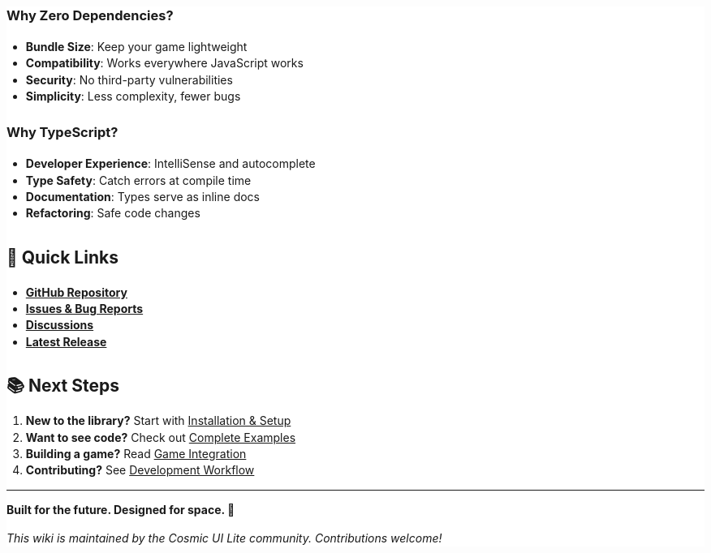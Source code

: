 ### Why Zero Dependencies?
- **Bundle Size**: Keep your game lightweight
- **Compatibility**: Works everywhere JavaScript works
- **Security**: No third-party vulnerabilities
- **Simplicity**: Less complexity, fewer bugs

### Why TypeScript?
- **Developer Experience**: IntelliSense and autocomplete
- **Type Safety**: Catch errors at compile time
- **Documentation**: Types serve as inline docs
- **Refactoring**: Safe code changes

## 🔗 Quick Links

- **[GitHub Repository](https://github.com/fuR-Gaming/cosmic-ui-lite)**
- **[Issues & Bug Reports](https://github.com/fuR-Gaming/cosmic-ui-lite/issues)**
- **[Discussions](https://github.com/fuR-Gaming/cosmic-ui-lite/discussions)**
- **[Latest Release](https://github.com/fuR-Gaming/cosmic-ui-lite/releases)**

## 📚 Next Steps

1. **New to the library?** Start with [Installation & Setup](Installation-&-Setup)
2. **Want to see code?** Check out [Complete Examples](Complete-Examples)  
3. **Building a game?** Read [Game Integration](Game-Integration)
4. **Contributing?** See [Development Workflow](Development-Workflow)

---

**Built for the future. Designed for space. 🚀**

*This wiki is maintained by the Cosmic UI Lite community. Contributions welcome!*